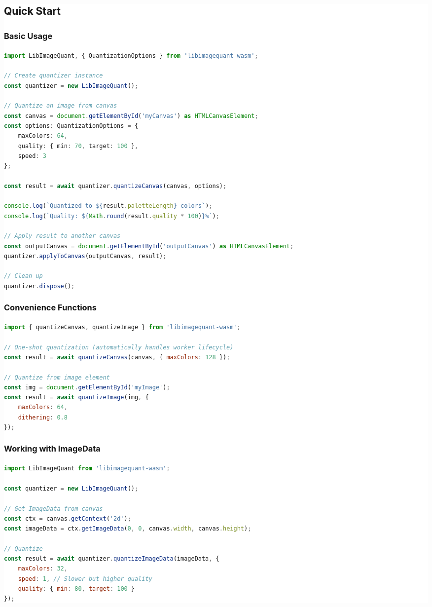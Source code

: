 ## Quick Start

### Basic Usage

```typescript
import LibImageQuant, { QuantizationOptions } from 'libimagequant-wasm';

// Create quantizer instance
const quantizer = new LibImageQuant();

// Quantize an image from canvas
const canvas = document.getElementById('myCanvas') as HTMLCanvasElement;
const options: QuantizationOptions = {
    maxColors: 64,
    quality: { min: 70, target: 100 },
    speed: 3
};

const result = await quantizer.quantizeCanvas(canvas, options);

console.log(`Quantized to ${result.paletteLength} colors`);
console.log(`Quality: ${Math.round(result.quality * 100)}%`);

// Apply result to another canvas
const outputCanvas = document.getElementById('outputCanvas') as HTMLCanvasElement;
quantizer.applyToCanvas(outputCanvas, result);

// Clean up
quantizer.dispose();
```

### Convenience Functions

```javascript
import { quantizeCanvas, quantizeImage } from 'libimagequant-wasm';

// One-shot quantization (automatically handles worker lifecycle)
const result = await quantizeCanvas(canvas, { maxColors: 128 });

// Quantize from image element
const img = document.getElementById('myImage');
const result = await quantizeImage(img, { 
    maxColors: 64,
    dithering: 0.8 
});
```

### Working with ImageData

```javascript
import LibImageQuant from 'libimagequant-wasm';

const quantizer = new LibImageQuant();

// Get ImageData from canvas
const ctx = canvas.getContext('2d');
const imageData = ctx.getImageData(0, 0, canvas.width, canvas.height);

// Quantize
const result = await quantizer.quantizeImageData(imageData, {
    maxColors: 32,
    speed: 1, // Slower but higher quality
    quality: { min: 80, target: 100 }
});
```